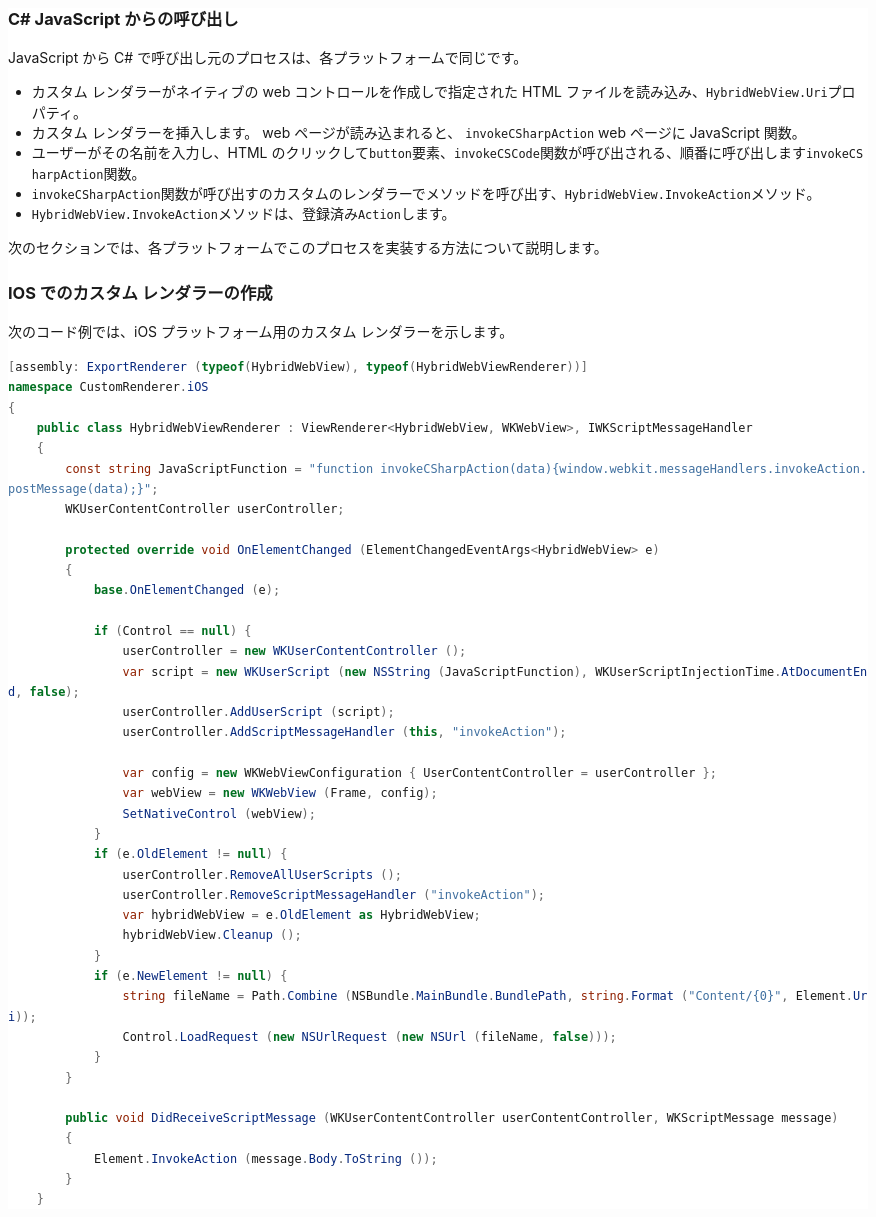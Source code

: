<a name="Invoking_C_from_JavaScript" />

### <a name="invoking-c-from-javascript"></a>C# JavaScript からの呼び出し

JavaScript から C# で呼び出し元のプロセスは、各プラットフォームで同じです。

- カスタム レンダラーがネイティブの web コントロールを作成しで指定された HTML ファイルを読み込み、`HybridWebView.Uri`プロパティ。
- カスタム レンダラーを挿入します。 web ページが読み込まれると、 `invokeCSharpAction` web ページに JavaScript 関数。
- ユーザーがその名前を入力し、HTML のクリックして`button`要素、`invokeCSCode`関数が呼び出される、順番に呼び出します`invokeCSharpAction`関数。
- `invokeCSharpAction`関数が呼び出すのカスタムのレンダラーでメソッドを呼び出す、`HybridWebView.InvokeAction`メソッド。
- `HybridWebView.InvokeAction`メソッドは、登録済み`Action`します。

次のセクションでは、各プラットフォームでこのプロセスを実装する方法について説明します。

### <a name="creating-the-custom-renderer-on-ios"></a>IOS でのカスタム レンダラーの作成

次のコード例では、iOS プラットフォーム用のカスタム レンダラーを示します。

```csharp
[assembly: ExportRenderer (typeof(HybridWebView), typeof(HybridWebViewRenderer))]
namespace CustomRenderer.iOS
{
    public class HybridWebViewRenderer : ViewRenderer<HybridWebView, WKWebView>, IWKScriptMessageHandler
    {
        const string JavaScriptFunction = "function invokeCSharpAction(data){window.webkit.messageHandlers.invokeAction.postMessage(data);}";
        WKUserContentController userController;

        protected override void OnElementChanged (ElementChangedEventArgs<HybridWebView> e)
        {
            base.OnElementChanged (e);

            if (Control == null) {
                userController = new WKUserContentController ();
                var script = new WKUserScript (new NSString (JavaScriptFunction), WKUserScriptInjectionTime.AtDocumentEnd, false);
                userController.AddUserScript (script);
                userController.AddScriptMessageHandler (this, "invokeAction");

                var config = new WKWebViewConfiguration { UserContentController = userController };
                var webView = new WKWebView (Frame, config);
                SetNativeControl (webView);
            }
            if (e.OldElement != null) {
                userController.RemoveAllUserScripts ();
                userController.RemoveScriptMessageHandler ("invokeAction");
                var hybridWebView = e.OldElement as HybridWebView;
                hybridWebView.Cleanup ();
            }
            if (e.NewElement != null) {
                string fileName = Path.Combine (NSBundle.MainBundle.BundlePath, string.Format ("Content/{0}", Element.Uri));
                Control.LoadRequest (new NSUrlRequest (new NSUrl (fileName, false)));
            }
        }

        public void DidReceiveScriptMessage (WKUserContentController userContentController, WKScriptMessage message)
        {
            Element.InvokeAction (message.Body.ToString ());
        }
    }
```